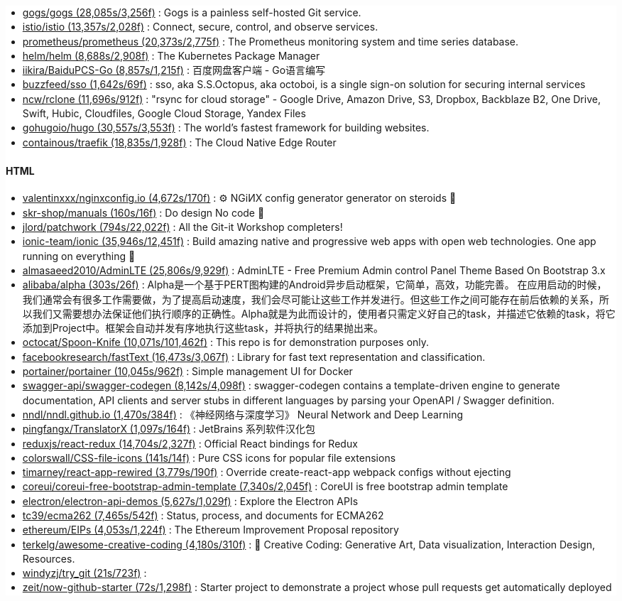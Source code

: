 * [gogs/gogs (28,085s/3,256f)](https://github.com/gogs/gogs) : Gogs is a painless self-hosted Git service.
* [istio/istio (13,357s/2,028f)](https://github.com/istio/istio) : Connect, secure, control, and observe services.
* [prometheus/prometheus (20,373s/2,775f)](https://github.com/prometheus/prometheus) : The Prometheus monitoring system and time series database.
* [helm/helm (8,688s/2,908f)](https://github.com/helm/helm) : The Kubernetes Package Manager
* [iikira/BaiduPCS-Go (8,857s/1,215f)](https://github.com/iikira/BaiduPCS-Go) : 百度网盘客户端 - Go语言编写
* [buzzfeed/sso (1,642s/69f)](https://github.com/buzzfeed/sso) : sso, aka S.S.Octopus, aka octoboi, is a single sign-on solution for securing internal services
* [ncw/rclone (11,696s/912f)](https://github.com/ncw/rclone) : "rsync for cloud storage" - Google Drive, Amazon Drive, S3, Dropbox, Backblaze B2, One Drive, Swift, Hubic, Cloudfiles, Google Cloud Storage, Yandex Files
* [gohugoio/hugo (30,557s/3,553f)](https://github.com/gohugoio/hugo) : The world’s fastest framework for building websites.
* [containous/traefik (18,835s/1,928f)](https://github.com/containous/traefik) : The Cloud Native Edge Router

#### HTML
* [valentinxxx/nginxconfig.io (4,672s/170f)](https://github.com/valentinxxx/nginxconfig.io) : ⚙️ NGiИX config generator generator on steroids 💉
* [skr-shop/manuals (160s/16f)](https://github.com/skr-shop/manuals) : Do design No code 📖
* [jlord/patchwork (794s/22,022f)](https://github.com/jlord/patchwork) : All the Git-it Workshop completers!
* [ionic-team/ionic (35,946s/12,451f)](https://github.com/ionic-team/ionic) : Build amazing native and progressive web apps with open web technologies. One app running on everything 🎉
* [almasaeed2010/AdminLTE (25,806s/9,929f)](https://github.com/almasaeed2010/AdminLTE) : AdminLTE - Free Premium Admin control Panel Theme Based On Bootstrap 3.x
* [alibaba/alpha (303s/26f)](https://github.com/alibaba/alpha) : Alpha是一个基于PERT图构建的Android异步启动框架，它简单，高效，功能完善。 在应用启动的时候，我们通常会有很多工作需要做，为了提高启动速度，我们会尽可能让这些工作并发进行。但这些工作之间可能存在前后依赖的关系，所以我们又需要想办法保证他们执行顺序的正确性。Alpha就是为此而设计的，使用者只需定义好自己的task，并描述它依赖的task，将它添加到Project中。框架会自动并发有序地执行这些task，并将执行的结果抛出来。
* [octocat/Spoon-Knife (10,071s/101,462f)](https://github.com/octocat/Spoon-Knife) : This repo is for demonstration purposes only.
* [facebookresearch/fastText (16,473s/3,067f)](https://github.com/facebookresearch/fastText) : Library for fast text representation and classification.
* [portainer/portainer (10,045s/962f)](https://github.com/portainer/portainer) : Simple management UI for Docker
* [swagger-api/swagger-codegen (8,142s/4,098f)](https://github.com/swagger-api/swagger-codegen) : swagger-codegen contains a template-driven engine to generate documentation, API clients and server stubs in different languages by parsing your OpenAPI / Swagger definition.
* [nndl/nndl.github.io (1,470s/384f)](https://github.com/nndl/nndl.github.io) : 《神经网络与深度学习》 Neural Network and Deep Learning
* [pingfangx/TranslatorX (1,097s/164f)](https://github.com/pingfangx/TranslatorX) : JetBrains 系列软件汉化包
* [reduxjs/react-redux (14,704s/2,327f)](https://github.com/reduxjs/react-redux) : Official React bindings for Redux
* [colorswall/CSS-file-icons (141s/14f)](https://github.com/colorswall/CSS-file-icons) : Pure CSS icons for popular file extensions
* [timarney/react-app-rewired (3,779s/190f)](https://github.com/timarney/react-app-rewired) : Override create-react-app webpack configs without ejecting
* [coreui/coreui-free-bootstrap-admin-template (7,340s/2,045f)](https://github.com/coreui/coreui-free-bootstrap-admin-template) : CoreUI is free bootstrap admin template
* [electron/electron-api-demos (5,627s/1,029f)](https://github.com/electron/electron-api-demos) : Explore the Electron APIs
* [tc39/ecma262 (7,465s/542f)](https://github.com/tc39/ecma262) : Status, process, and documents for ECMA262
* [ethereum/EIPs (4,053s/1,224f)](https://github.com/ethereum/EIPs) : The Ethereum Improvement Proposal repository
* [terkelg/awesome-creative-coding (4,180s/310f)](https://github.com/terkelg/awesome-creative-coding) : 🎨 Creative Coding: Generative Art, Data visualization, Interaction Design, Resources.
* [windyzj/try_git (21s/723f)](https://github.com/windyzj/try_git) : 
* [zeit/now-github-starter (72s/1,298f)](https://github.com/zeit/now-github-starter) : Starter project to demonstrate a project whose pull requests get automatically deployed